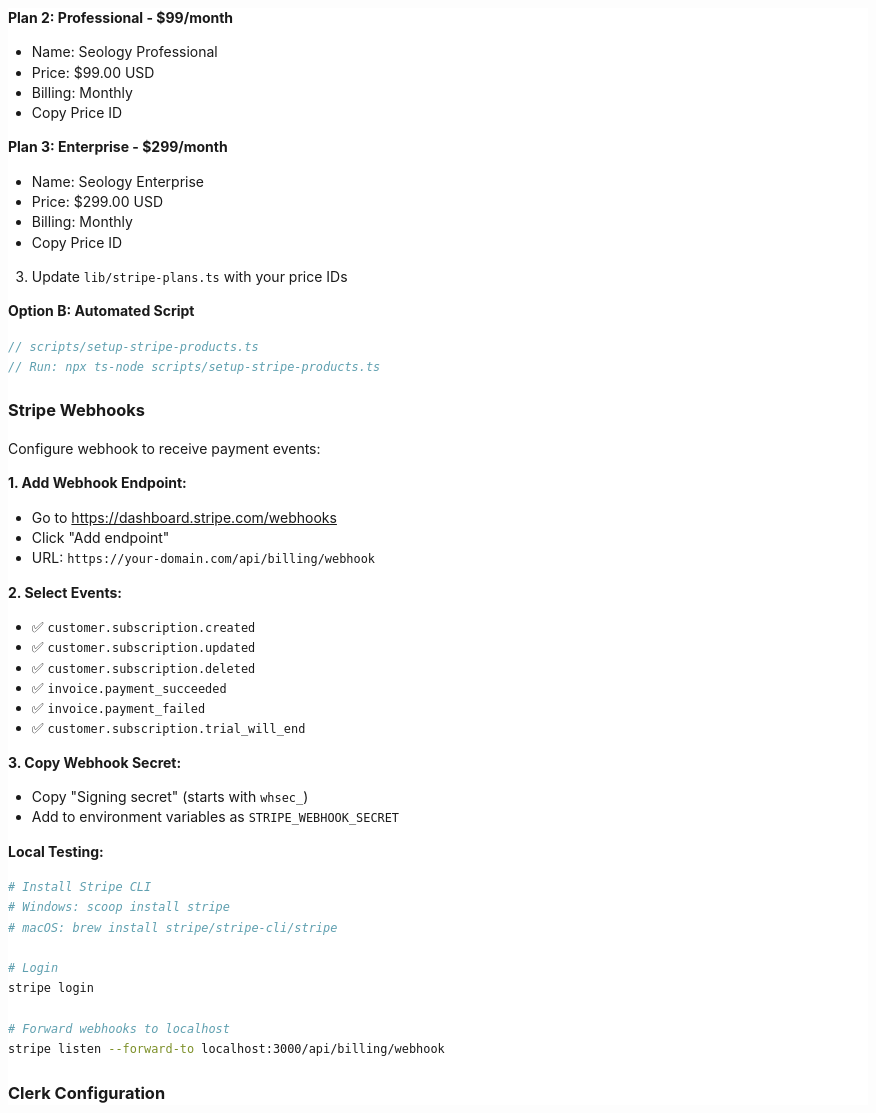 **Plan 2: Professional - $99/month**
- Name: Seology Professional
- Price: $99.00 USD
- Billing: Monthly
- Copy Price ID

**Plan 3: Enterprise - $299/month**
- Name: Seology Enterprise
- Price: $299.00 USD
- Billing: Monthly
- Copy Price ID

3. Update `lib/stripe-plans.ts` with your price IDs

**Option B: Automated Script**

```typescript
// scripts/setup-stripe-products.ts
// Run: npx ts-node scripts/setup-stripe-products.ts
```

### Stripe Webhooks

Configure webhook to receive payment events:

**1. Add Webhook Endpoint:**
- Go to https://dashboard.stripe.com/webhooks
- Click "Add endpoint"
- URL: `https://your-domain.com/api/billing/webhook`

**2. Select Events:**
- ✅ `customer.subscription.created`
- ✅ `customer.subscription.updated`
- ✅ `customer.subscription.deleted`
- ✅ `invoice.payment_succeeded`
- ✅ `invoice.payment_failed`
- ✅ `customer.subscription.trial_will_end`

**3. Copy Webhook Secret:**
- Copy "Signing secret" (starts with `whsec_`)
- Add to environment variables as `STRIPE_WEBHOOK_SECRET`

**Local Testing:**
```bash
# Install Stripe CLI
# Windows: scoop install stripe
# macOS: brew install stripe/stripe-cli/stripe

# Login
stripe login

# Forward webhooks to localhost
stripe listen --forward-to localhost:3000/api/billing/webhook
```

### Clerk Configuration
